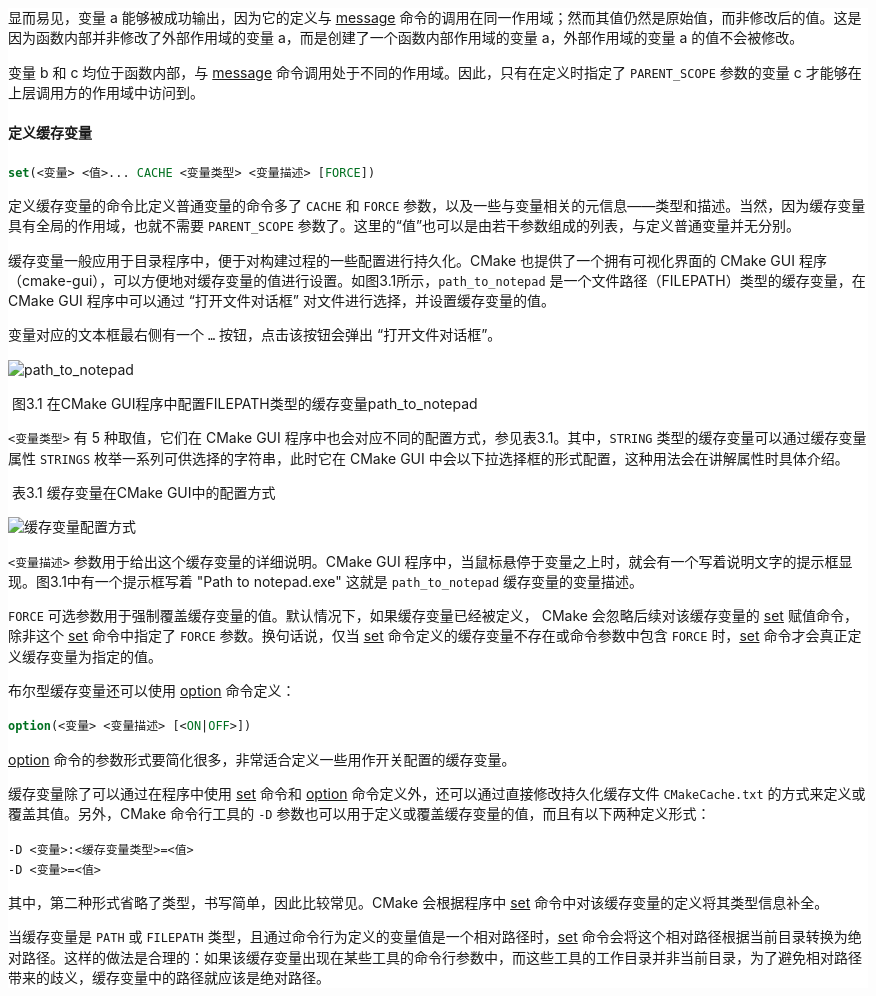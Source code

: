 显而易见，变量 a 能够被成功输出，因为它的定义与 [message](https://cmake.org/cmake/help/v3.30/command/message.html) 命令的调用在同一作用域；然而其值仍然是原始值，而非修改后的值。这是因为函数内部并非修改了外部作用域的变量 a，而是创建了一个函数内部作用域的变量 a，外部作用域的变量 a 的值不会被修改。

变量 b 和 c 均位于函数内部，与 [message](https://cmake.org/cmake/help/v3.30/command/message.html) 命令调用处于不同的作用域。因此，只有在定义时指定了 `PARENT_SCOPE` 参数的变量 c 才能够在上层调用方的作用域中访问到。

#### 定义缓存变量

```cmake
set(<变量> <值>... CACHE <变量类型> <变量描述> [FORCE])
```

定义缓存变量的命令比定义普通变量的命令多了 `CACHE` 和 `FORCE` 参数，以及一些与变量相关的元信息——类型和描述。当然，因为缓存变量具有全局的作用域，也就不需要 `PARENT_SCOPE` 参数了。这里的“值”也可以是由若干参数组成的列表，与定义普通变量并无分别。

缓存变量一般应用于目录程序中，便于对构建过程的一些配置进行持久化。CMake 也提供了一个拥有可视化界面的 CMake GUI 程序（cmake-gui），可以方便地对缓存变量的值进行设置。如图3.1所示，`path_to_notepad` 是一个文件路径（FILEPATH）类型的缓存变量，在 CMake GUI 程序中可以通过 “打开文件对话框” 对文件进行选择，并设置缓存变量的值。

变量对应的文本框最右侧有一个 `…` 按钮，点击该按钮会弹出 “打开文件对话框”。

![path_to_notepad](C:\Users\whw\AppData\Roaming\Typora\typora-user-images\image-20241102132115791.png)

​							图3.1 在CMake GUI程序中配置FILEPATH类型的缓存变量path_to_notepad

`<变量类型>` 有 5 种取值，它们在 CMake GUI 程序中也会对应不同的配置方式，参见表3.1。其中，`STRING` 类型的缓存变量可以通过缓存变量属性 `STRINGS` 枚举一系列可供选择的字符串，此时它在 CMake GUI 中会以下拉选择框的形式配置，这种用法会在讲解属性时具体介绍。

​									表3.1 缓存变量在CMake GUI中的配置方式

![缓存变量配置方式](C:\Users\whw\AppData\Roaming\Typora\typora-user-images\image-20241102132254903.png)

`<变量描述>` 参数用于给出这个缓存变量的详细说明。CMake GUI 程序中，当鼠标悬停于变量之上时，就会有一个写着说明文字的提示框显现。图3.1中有一个提示框写着 "Path to notepad.exe" 这就是 `path_to_notepad` 缓存变量的变量描述。

`FORCE` 可选参数用于强制覆盖缓存变量的值。默认情况下，如果缓存变量已经被定义， CMake 会忽略后续对该缓存变量的 [set](https://cmake.org/cmake/help/v3.30/command/set.html) 赋值命令，除非这个 [set](https://cmake.org/cmake/help/v3.30/command/set.html) 命令中指定了 `FORCE` 参数。换句话说，仅当 [set](https://cmake.org/cmake/help/v3.30/command/set.html) 命令定义的缓存变量不存在或命令参数中包含 `FORCE` 时，[set](https://cmake.org/cmake/help/v3.30/command/set.html) 命令才会真正定义缓存变量为指定的值。

布尔型缓存变量还可以使用 [option](https://cmake.org/cmake/help/v3.30/command/option.html) 命令定义：

```cmake
option(<变量> <变量描述> [<ON|OFF>])
```

[option](https://cmake.org/cmake/help/v3.30/command/option.html) 命令的参数形式要简化很多，非常适合定义一些用作开关配置的缓存变量。

缓存变量除了可以通过在程序中使用 [set](https://cmake.org/cmake/help/v3.30/command/set.html) 命令和 [option](https://cmake.org/cmake/help/v3.30/command/option.html) 命令定义外，还可以通过直接修改持久化缓存文件 `CMakeCache.txt` 的方式来定义或覆盖其值。另外，CMake 命令行工具的 `-D` 参数也可以用于定义或覆盖缓存变量的值，而且有以下两种定义形式：

```shell
-D <变量>:<缓存变量类型>=<值>
-D <变量>=<值>
```

其中，第二种形式省略了类型，书写简单，因此比较常见。CMake 会根据程序中 [set](https://cmake.org/cmake/help/v3.30/command/set.html) 命令中对该缓存变量的定义将其类型信息补全。

当缓存变量是 `PATH` 或 `FILEPATH` 类型，且通过命令行为定义的变量值是一个相对路径时，[set](https://cmake.org/cmake/help/v3.30/command/set.html) 命令会将这个相对路径根据当前目录转换为绝对路径。这样的做法是合理的：如果该缓存变量出现在某些工具的命令行参数中，而这些工具的工作目录并非当前目录，为了避免相对路径带来的歧义，缓存变量中的路径就应该是绝对路径。
